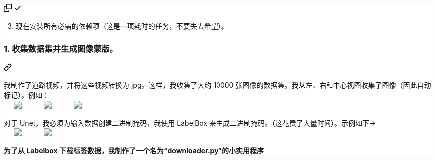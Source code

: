 </code></pre><div class="zeroclipboard-container">
    <clipboard-copy aria-label="Copy" class="ClipboardButton btn btn-invisible js-clipboard-copy m-2 p-0 tooltipped-no-delay d-flex flex-justify-center flex-items-center" data-copy-feedback="Copied!" data-tooltip-direction="w" value="ifconfig
Check inet addresss
nmap -sn inet_address/24 --> will return live ip address.
ssh machine_name@ip
Enter password
Now you can connect switch on desktop sharing
Now connect to jetson using Reminna.
" tabindex="0" role="button">
      <svg aria-hidden="true" height="16" viewBox="0 0 16 16" version="1.1" width="16" data-view-component="true" class="octicon octicon-copy js-clipboard-copy-icon">
    <path d="M0 6.75C0 5.784.784 5 1.75 5h1.5a.75.75 0 0 1 0 1.5h-1.5a.25.25 0 0 0-.25.25v7.5c0 .138.112.25.25.25h7.5a.25.25 0 0 0 .25-.25v-1.5a.75.75 0 0 1 1.5 0v1.5A1.75 1.75 0 0 1 9.25 16h-7.5A1.75 1.75 0 0 1 0 14.25Z"></path><path d="M5 1.75C5 .784 5.784 0 6.75 0h7.5C15.216 0 16 .784 16 1.75v7.5A1.75 1.75 0 0 1 14.25 11h-7.5A1.75 1.75 0 0 1 5 9.25Zm1.75-.25a.25.25 0 0 0-.25.25v7.5c0 .138.112.25.25.25h7.5a.25.25 0 0 0 .25-.25v-7.5a.25.25 0 0 0-.25-.25Z"></path>
</svg>
      <svg aria-hidden="true" height="16" viewBox="0 0 16 16" version="1.1" width="16" data-view-component="true" class="octicon octicon-check js-clipboard-check-icon color-fg-success d-none">
    <path d="M13.78 4.22a.75.75 0 0 1 0 1.06l-7.25 7.25a.75.75 0 0 1-1.06 0L2.22 9.28a.751.751 0 0 1 .018-1.042.751.751 0 0 1 1.042-.018L6 10.94l6.72-6.72a.75.75 0 0 1 1.06 0Z"></path>
</svg>
    </clipboard-copy>
  </div></div>
<ol start="3" dir="auto">
<li><font style="vertical-align: inherit;"><font style="vertical-align: inherit;">现在安装所有必需的依赖项（这是一项耗时的任务，不要失去希望）。</font></font></li>
</ol>
<div class="markdown-heading" dir="auto"><h3 tabindex="-1" class="heading-element" dir="auto"><font style="vertical-align: inherit;"><font style="vertical-align: inherit;">1. 收集数据集并生成图像蒙版。</font></font></h3><a id="user-content-1-collecting-dataset-and-generating-image-masks" class="anchor" aria-label="永久链接：1.收集数据集并生成图像蒙版。" href="#1-collecting-dataset-and-generating-image-masks"><svg class="octicon octicon-link" viewBox="0 0 16 16" version="1.1" width="16" height="16" aria-hidden="true"><path d="m7.775 3.275 1.25-1.25a3.5 3.5 0 1 1 4.95 4.95l-2.5 2.5a3.5 3.5 0 0 1-4.95 0 .751.751 0 0 1 .018-1.042.751.751 0 0 1 1.042-.018 1.998 1.998 0 0 0 2.83 0l2.5-2.5a2.002 2.002 0 0 0-2.83-2.83l-1.25 1.25a.751.751 0 0 1-1.042-.018.751.751 0 0 1-.018-1.042Zm-4.69 9.64a1.998 1.998 0 0 0 2.83 0l1.25-1.25a.751.751 0 0 1 1.042.018.751.751 0 0 1 .018 1.042l-1.25 1.25a3.5 3.5 0 1 1-4.95-4.95l2.5-2.5a3.5 3.5 0 0 1 4.95 0 .751.751 0 0 1-.018 1.042.751.751 0 0 1-1.042.018 1.998 1.998 0 0 0-2.83 0l-2.5 2.5a1.998 1.998 0 0 0 0 2.83Z"></path></svg></a></div>
<p dir="auto"><font style="vertical-align: inherit;"><font style="vertical-align: inherit;">我制作了道路视频，并将这些视频转换为 jpg。这样，我收集了大约 10000 张图像的数据集。我从左、右和中心视图收集了图像（因此自动标记）。例如：</font></font><br>
<a target="_blank" rel="noopener noreferrer" href="https://github.com/satinder147/DeepWay.v2/blob/master/readMe/left.jpg"><img src="/satinder147/DeepWay.v2/raw/master/readMe/left.jpg" height="150" hspace="20px" style="max-width: 100%;"></a>
<a target="_blank" rel="noopener noreferrer" href="https://github.com/satinder147/DeepWay.v2/blob/master/readMe/center.jpg"><img src="/satinder147/DeepWay.v2/raw/master/readMe/center.jpg" height="150" hspace="20px" style="max-width: 100%;"></a>
<a target="_blank" rel="noopener noreferrer" href="https://github.com/satinder147/DeepWay.v2/blob/master/readMe/right.jpg"><img src="/satinder147/DeepWay.v2/raw/master/readMe/right.jpg" height="150" hspace="20px" style="max-width: 100%;"></a><br></p>
<p dir="auto"><font style="vertical-align: inherit;"><font style="vertical-align: inherit;">对于 Unet，我必须为输入数据创建二进制掩码，我使用 LabelBox 来生成二进制掩码。（这花费了大量时间）。示例如下-&gt;</font></font><br>
<a target="_blank" rel="noopener noreferrer" href="https://github.com/satinder147/DeepWay.v2/blob/master/readMe/12.jpg"><img src="/satinder147/DeepWay.v2/raw/master/readMe/12.jpg" height="170" hspace="20px" style="max-width: 100%;"></a>
<a target="_blank" rel="noopener noreferrer" href="https://github.com/satinder147/DeepWay.v2/blob/master/readMe/12_mask.jpg"><img src="/satinder147/DeepWay.v2/raw/master/readMe/12_mask.jpg" height="170" hspace="20px" style="max-width: 100%;"></a><br></p>
<p dir="auto"><strong><font style="vertical-align: inherit;"><font style="vertical-align: inherit;">为了从 Labelbox 下载标签数据，我制作了一个名为“downloader.py”的小实用程序</font></font></strong></p>